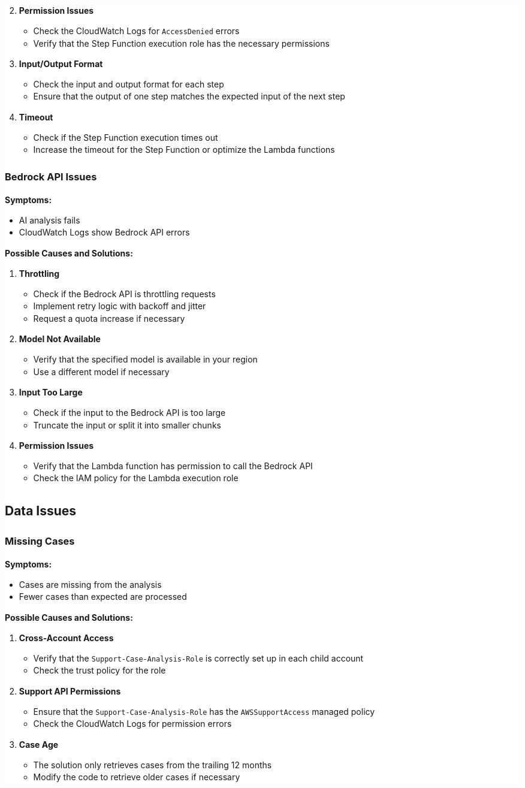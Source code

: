 2. **Permission Issues**
   - Check the CloudWatch Logs for `AccessDenied` errors
   - Verify that the Step Function execution role has the necessary permissions

3. **Input/Output Format**
   - Check the input and output format for each step
   - Ensure that the output of one step matches the expected input of the next step

4. **Timeout**
   - Check if the Step Function execution times out
   - Increase the timeout for the Step Function or optimize the Lambda functions

### Bedrock API Issues

**Symptoms:**
- AI analysis fails
- CloudWatch Logs show Bedrock API errors

**Possible Causes and Solutions:**

1. **Throttling**
   - Check if the Bedrock API is throttling requests
   - Implement retry logic with backoff and jitter
   - Request a quota increase if necessary

2. **Model Not Available**
   - Verify that the specified model is available in your region
   - Use a different model if necessary

3. **Input Too Large**
   - Check if the input to the Bedrock API is too large
   - Truncate the input or split it into smaller chunks

4. **Permission Issues**
   - Verify that the Lambda function has permission to call the Bedrock API
   - Check the IAM policy for the Lambda execution role

## Data Issues

### Missing Cases

**Symptoms:**
- Cases are missing from the analysis
- Fewer cases than expected are processed

**Possible Causes and Solutions:**

1. **Cross-Account Access**
   - Verify that the `Support-Case-Analysis-Role` is correctly set up in each child account
   - Check the trust policy for the role

2. **Support API Permissions**
   - Ensure that the `Support-Case-Analysis-Role` has the `AWSSupportAccess` managed policy
   - Check the CloudWatch Logs for permission errors

3. **Case Age**
   - The solution only retrieves cases from the trailing 12 months
   - Modify the code to retrieve older cases if necessary
